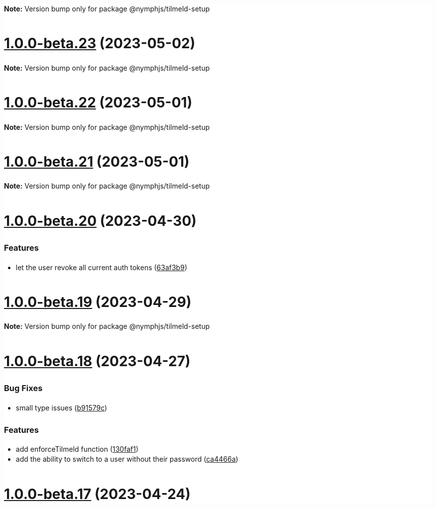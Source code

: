 **Note:** Version bump only for package @nymphjs/tilmeld-setup

# [1.0.0-beta.23](https://github.com/sciactive/nymphjs/compare/v1.0.0-beta.22...v1.0.0-beta.23) (2023-05-02)

**Note:** Version bump only for package @nymphjs/tilmeld-setup

# [1.0.0-beta.22](https://github.com/sciactive/nymphjs/compare/v1.0.0-beta.21...v1.0.0-beta.22) (2023-05-01)

**Note:** Version bump only for package @nymphjs/tilmeld-setup

# [1.0.0-beta.21](https://github.com/sciactive/nymphjs/compare/v1.0.0-beta.20...v1.0.0-beta.21) (2023-05-01)

**Note:** Version bump only for package @nymphjs/tilmeld-setup

# [1.0.0-beta.20](https://github.com/sciactive/nymphjs/compare/v1.0.0-beta.19...v1.0.0-beta.20) (2023-04-30)

### Features

- let the user revoke all current auth tokens ([63af3b9](https://github.com/sciactive/nymphjs/commit/63af3b9a31c6c221ab40c2c8a69231675f4634a2))

# [1.0.0-beta.19](https://github.com/sciactive/nymphjs/compare/v1.0.0-beta.18...v1.0.0-beta.19) (2023-04-29)

**Note:** Version bump only for package @nymphjs/tilmeld-setup

# [1.0.0-beta.18](https://github.com/sciactive/nymphjs/compare/v1.0.0-beta.17...v1.0.0-beta.18) (2023-04-27)

### Bug Fixes

- small type issues ([b91579c](https://github.com/sciactive/nymphjs/commit/b91579c9c1e96500d903332648f5a93c9a7e7d9b))

### Features

- add enforceTilmeld function ([130faf1](https://github.com/sciactive/nymphjs/commit/130faf151dcdfbfacd6814833868907dca037d24))
- add the ability to switch to a user without their password ([ca4466a](https://github.com/sciactive/nymphjs/commit/ca4466af1704d68905ac087350a8cf151c1072d9))

# [1.0.0-beta.17](https://github.com/sciactive/nymphjs/compare/v1.0.0-beta.16...v1.0.0-beta.17) (2023-04-24)
